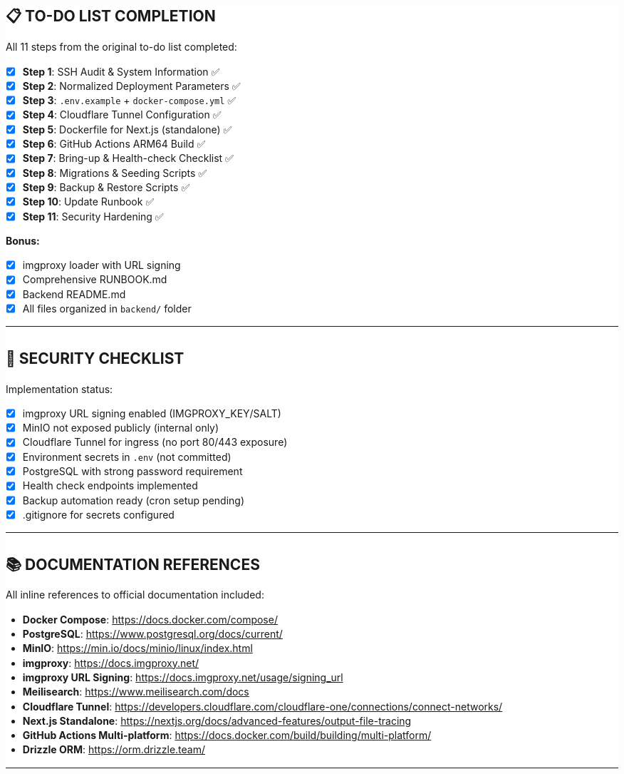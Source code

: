 
## 📋 TO-DO LIST COMPLETION

All 11 steps from the original to-do list completed:

- [x] **Step 1**: SSH Audit & System Information ✅
- [x] **Step 2**: Normalized Deployment Parameters ✅
- [x] **Step 3**: `.env.example` + `docker-compose.yml` ✅
- [x] **Step 4**: Cloudflare Tunnel Configuration ✅
- [x] **Step 5**: Dockerfile for Next.js (standalone) ✅
- [x] **Step 6**: GitHub Actions ARM64 Build ✅
- [x] **Step 7**: Bring-up & Health-check Checklist ✅
- [x] **Step 8**: Migrations & Seeding Scripts ✅
- [x] **Step 9**: Backup & Restore Scripts ✅
- [x] **Step 10**: Update Runbook ✅
- [x] **Step 11**: Security Hardening ✅

**Bonus:**
- [x] imgproxy loader with URL signing
- [x] Comprehensive RUNBOOK.md
- [x] Backend README.md
- [x] All files organized in `backend/` folder

---

## 🔐 SECURITY CHECKLIST

Implementation status:

- [x] imgproxy URL signing enabled (IMGPROXY_KEY/SALT)
- [x] MinIO not exposed publicly (internal only)
- [x] Cloudflare Tunnel for ingress (no port 80/443 exposure)
- [x] Environment secrets in `.env` (not committed)
- [x] PostgreSQL with strong password requirement
- [x] Health check endpoints implemented
- [x] Backup automation ready (cron setup pending)
- [x] .gitignore for secrets configured

---

## 📚 DOCUMENTATION REFERENCES

All inline references to official documentation included:

- **Docker Compose**: https://docs.docker.com/compose/
- **PostgreSQL**: https://www.postgresql.org/docs/current/
- **MinIO**: https://min.io/docs/minio/linux/index.html
- **imgproxy**: https://docs.imgproxy.net/
- **imgproxy URL Signing**: https://docs.imgproxy.net/usage/signing_url
- **Meilisearch**: https://www.meilisearch.com/docs
- **Cloudflare Tunnel**: https://developers.cloudflare.com/cloudflare-one/connections/connect-networks/
- **Next.js Standalone**: https://nextjs.org/docs/advanced-features/output-file-tracing
- **GitHub Actions Multi-platform**: https://docs.docker.com/build/building/multi-platform/
- **Drizzle ORM**: https://orm.drizzle.team/

---